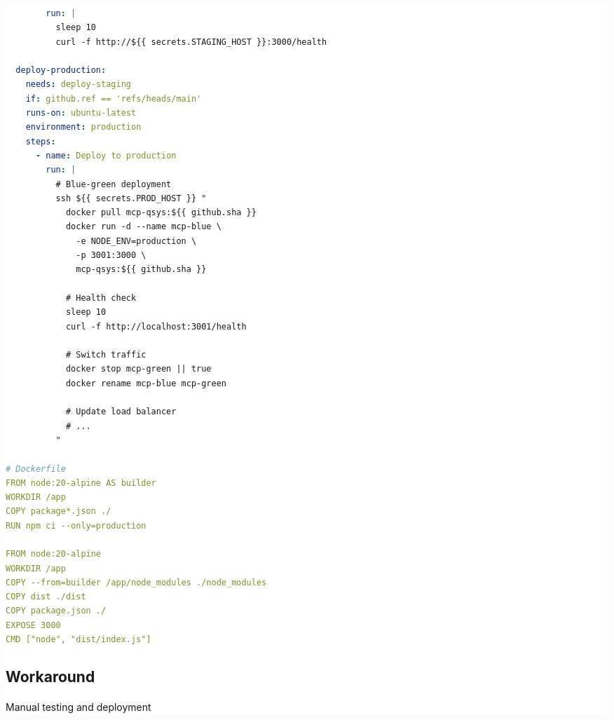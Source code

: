```yaml
        run: |
          sleep 10
          curl -f http://${{ secrets.STAGING_HOST }}:3000/health
  
  deploy-production:
    needs: deploy-staging
    if: github.ref == 'refs/heads/main'
    runs-on: ubuntu-latest
    environment: production
    steps:
      - name: Deploy to production
        run: |
          # Blue-green deployment
          ssh ${{ secrets.PROD_HOST }} "
            docker pull mcp-qsys:${{ github.sha }}
            docker run -d --name mcp-blue \
              -e NODE_ENV=production \
              -p 3001:3000 \
              mcp-qsys:${{ github.sha }}
            
            # Health check
            sleep 10
            curl -f http://localhost:3001/health
            
            # Switch traffic
            docker stop mcp-green || true
            docker rename mcp-blue mcp-green
            
            # Update load balancer
            # ...
          "

# Dockerfile
FROM node:20-alpine AS builder
WORKDIR /app
COPY package*.json ./
RUN npm ci --only=production

FROM node:20-alpine
WORKDIR /app
COPY --from=builder /app/node_modules ./node_modules
COPY dist ./dist
COPY package.json ./
EXPOSE 3000
CMD ["node", "dist/index.js"]
```

## Workaround

Manual testing and deployment
